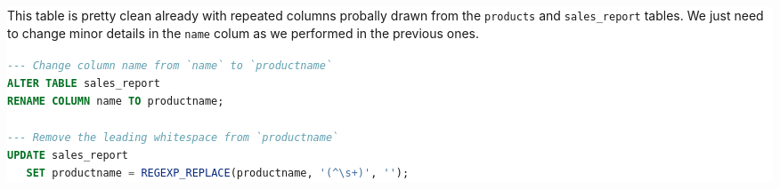 This table is pretty clean already with repeated columns probally drawn from the `products` and `sales_report` tables. We just need to change minor details in the `name` colum as we performed in the previous ones.

```SQL
--- Change column name from `name` to `productname`
ALTER TABLE sales_report
RENAME COLUMN name TO productname;

--- Remove the leading whitespace from `productname`
UPDATE sales_report
   SET productname = REGEXP_REPLACE(productname, '(^\s+)', '');
```
